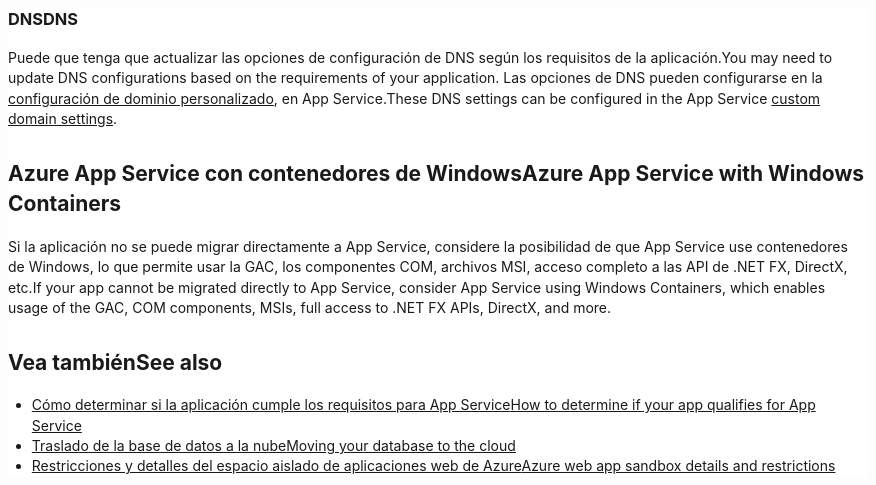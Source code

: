 ### <a name="dns"></a><span data-ttu-id="802bb-183">DNS</span><span class="sxs-lookup"><span data-stu-id="802bb-183">DNS</span></span>

<span data-ttu-id="802bb-184">Puede que tenga que actualizar las opciones de configuración de DNS según los requisitos de la aplicación.</span><span class="sxs-lookup"><span data-stu-id="802bb-184">You may need to update DNS configurations based on the requirements of your application.</span></span> <span data-ttu-id="802bb-185">Las opciones de DNS pueden configurarse en la [configuración de dominio personalizado](/azure/app-service/app-service-web-tutorial-custom-domain), en App Service.</span><span class="sxs-lookup"><span data-stu-id="802bb-185">These DNS settings can be configured in the App Service [custom domain settings](/azure/app-service/app-service-web-tutorial-custom-domain).</span></span>

## <a name="azure-app-service-with-windows-containers"></a><span data-ttu-id="802bb-186">Azure App Service con contenedores de Windows</span><span class="sxs-lookup"><span data-stu-id="802bb-186">Azure App Service with Windows Containers</span></span>

<span data-ttu-id="802bb-187">Si la aplicación no se puede migrar directamente a App Service, considere la posibilidad de que App Service use contenedores de Windows, lo que permite usar la GAC, los componentes COM, archivos MSI, acceso completo a las API de .NET FX, DirectX, etc.</span><span class="sxs-lookup"><span data-stu-id="802bb-187">If your app cannot be migrated directly to App Service, consider App Service using Windows Containers, which enables usage of the GAC, COM components, MSIs, full access to .NET FX APIs, DirectX, and more.</span></span>

## <a name="see-also"></a><span data-ttu-id="802bb-188">Vea también</span><span class="sxs-lookup"><span data-stu-id="802bb-188">See also</span></span>

* [<span data-ttu-id="802bb-189">Cómo determinar si la aplicación cumple los requisitos para App Service</span><span class="sxs-lookup"><span data-stu-id="802bb-189">How to determine if your app qualifies for App Service</span></span>](https://appmigration.microsoft.com/)
* [<span data-ttu-id="802bb-190">Traslado de la base de datos a la nube</span><span class="sxs-lookup"><span data-stu-id="802bb-190">Moving your database to the cloud</span></span>](sql.md)
* [<span data-ttu-id="802bb-191">Restricciones y detalles del espacio aislado de aplicaciones web de Azure</span><span class="sxs-lookup"><span data-stu-id="802bb-191">Azure web app sandbox details and restrictions</span></span>](https://github.com/projectkudu/kudu/wiki/Azure-Web-App-sandbox)
